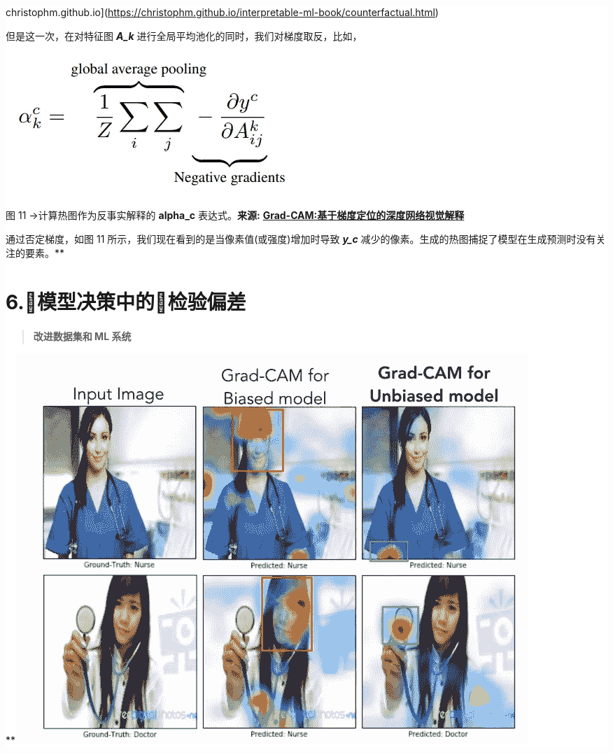 christophm.github.io](https://christophm.github.io/interpretable-ml-book/counterfactual.html) 

但是这一次，在对特征图 ***A_k*** 进行全局平均池化的同时，我们对梯度取反，比如，

![](img/1cd1e38b31190e7695b4d75c3dff7443.png)

图 11 ->计算热图作为反事实解释的 **alpha_c** 表达式。**来源:** [**Grad-CAM:基于梯度定位的深度网络视觉解释**](https://arxiv.org/abs/1610.02391)

通过否定梯度，如图 11 所示，我们现在看到的是当像素值(或强度)增加时导致 ***y_c*** 减少的像素。生成的热图捕捉了模型在生成预测时没有关注的要素。** 

# **6.👩模型决策中的🧑检验偏差**

> **改进数据集和 ML 系统**

**[![](img/3200a32103861d6ec777bf5077ed248d.png)](https://linktr.ee/shubham0204)
